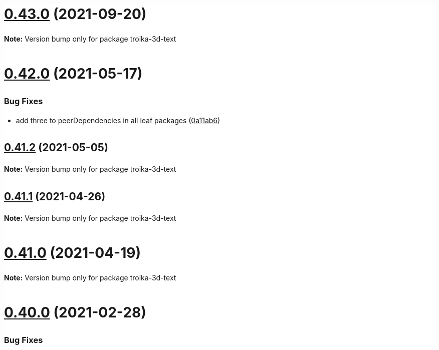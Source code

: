 

# [0.43.0](https://github.com/protectwise/troika/compare/v0.42.0...v0.43.0) (2021-09-20)

**Note:** Version bump only for package troika-3d-text






# [0.42.0](https://github.com/protectwise/troika/compare/v0.41.2...v0.42.0) (2021-05-17)


### Bug Fixes

* add three to peerDependencies in all leaf packages ([0a11ab6](https://github.com/protectwise/troika/commit/0a11ab6ddff13b3ebd0f1f2463e0cfed17b3f5fa))





## [0.41.2](https://github.com/protectwise/troika/compare/v0.41.1...v0.41.2) (2021-05-05)

**Note:** Version bump only for package troika-3d-text





## [0.41.1](https://github.com/protectwise/troika/compare/v0.41.0...v0.41.1) (2021-04-26)

**Note:** Version bump only for package troika-3d-text





# [0.41.0](https://github.com/protectwise/troika/compare/v0.40.0...v0.41.0) (2021-04-19)

**Note:** Version bump only for package troika-3d-text





# [0.40.0](https://github.com/protectwise/troika/compare/v0.39.2...v0.40.0) (2021-02-28)


### Bug Fixes

